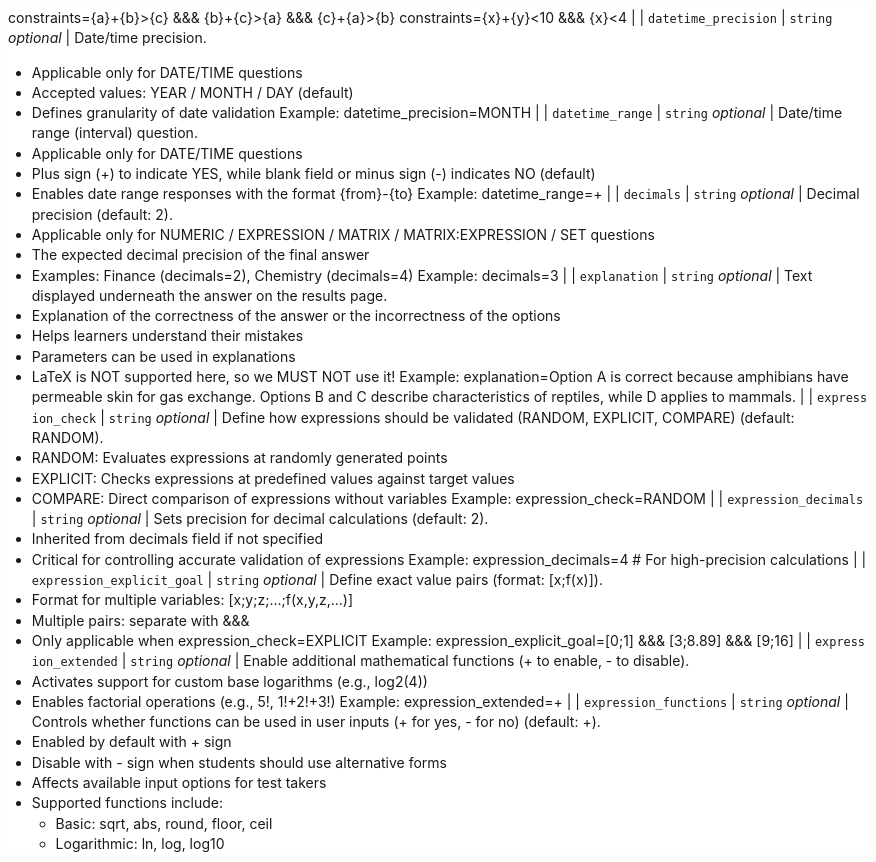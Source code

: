 constraints={a}+{b}>{c} &&& {b}+{c}>{a} &&& {c}+{a}>{b}
constraints={x}+{y}<10 &&& {x}<4 |
| `datetime_precision` | `string` *optional* | Date/time precision.
- Applicable only for DATE/TIME questions
- Accepted values: YEAR / MONTH / DAY (default)
- Defines granularity of date validation
Example:
datetime_precision=MONTH |
| `datetime_range` | `string` *optional* | Date/time range (interval) question.
- Applicable only for DATE/TIME questions
- Plus sign (+) to indicate YES, while blank field or minus sign (-) indicates NO (default)
- Enables date range responses with the format {from}-{to}
Example:
datetime_range=+ |
| `decimals` | `string` *optional* | Decimal precision (default: 2).
- Applicable only for NUMERIC / EXPRESSION / MATRIX / MATRIX:EXPRESSION / SET questions
- The expected decimal precision of the final answer
- Examples: Finance (decimals=2), Chemistry (decimals=4)
Example:
decimals=3 |
| `explanation` | `string` *optional* | Text displayed underneath the answer on the results page.
- Explanation of the correctness of the answer or the incorrectness of the options
- Helps learners understand their mistakes
- Parameters can be used in explanations
- LaTeX is NOT supported here, so we MUST NOT use it!
Example:
explanation=Option A is correct because amphibians have permeable skin for gas exchange. Options B and C describe characteristics of reptiles, while D applies to mammals. |
| `expression_check` | `string` *optional* | Define how expressions should be validated (RANDOM, EXPLICIT, COMPARE) (default: RANDOM).
- RANDOM: Evaluates expressions at randomly generated points
- EXPLICIT: Checks expressions at predefined values against target values
- COMPARE: Direct comparison of expressions without variables
Example:
expression_check=RANDOM |
| `expression_decimals` | `string` *optional* | Sets precision for decimal calculations (default: 2).
- Inherited from decimals field if not specified
- Critical for controlling accurate validation of expressions
Example:
expression_decimals=4  # For high-precision calculations |
| `expression_explicit_goal` | `string` *optional* | Define exact value pairs (format: [x;f(x)]).
- Format for multiple variables: [x;y;z;...;f(x,y,z,...)]
- Multiple pairs: separate with &&&
- Only applicable when expression_check=EXPLICIT
Example:
expression_explicit_goal=[0;1] &&& [3;8.89] &&& [9;16] |
| `expression_extended` | `string` *optional* | Enable additional mathematical functions (+ to enable, - to disable).
- Activates support for custom base logarithms (e.g., log2(4))
- Enables factorial operations (e.g., 5!, 1!+2!+3!)
Example:
expression_extended=+ |
| `expression_functions` | `string` *optional* | Controls whether functions can be used in user inputs (+ for yes, - for no) (default: +).
- Enabled by default with + sign
- Disable with - sign when students should use alternative forms
- Affects available input options for test takers
- Supported functions include:
  * Basic: sqrt, abs, round, floor, ceil
  * Logarithmic: ln, log, log10